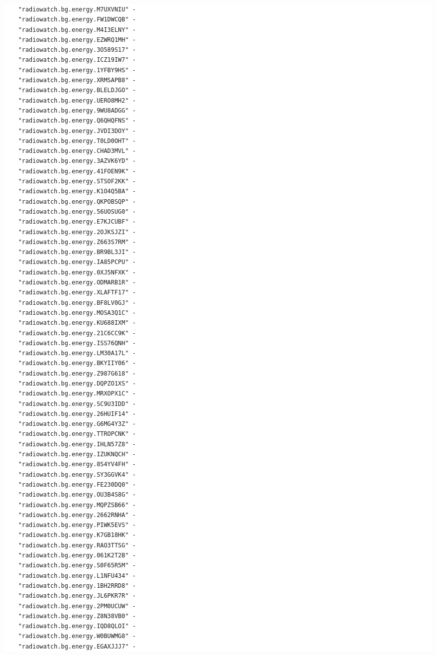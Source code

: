         "radiowatch.bg.energy.M7UXVNIU" - 
        "radiowatch.bg.energy.FW1DWCQB" - 
        "radiowatch.bg.energy.M4I3ELNY" - 
        "radiowatch.bg.energy.EZWRQ1MH" - 
        "radiowatch.bg.energy.3O589S17" - 
        "radiowatch.bg.energy.ICZ19IW7" - 
        "radiowatch.bg.energy.1YFBY9HS" - 
        "radiowatch.bg.energy.XRMSAPB8" - 
        "radiowatch.bg.energy.BLELDJGO" - 
        "radiowatch.bg.energy.UERO8MH2" - 
        "radiowatch.bg.energy.9WU8ADGG" - 
        "radiowatch.bg.energy.Q6QHQFNS" - 
        "radiowatch.bg.energy.JVDI3DOY" - 
        "radiowatch.bg.energy.T0LD0OHT" - 
        "radiowatch.bg.energy.CHAD3MVL" - 
        "radiowatch.bg.energy.3AZVK6YD" - 
        "radiowatch.bg.energy.41FOEN9K" - 
        "radiowatch.bg.energy.STSOF2KK" - 
        "radiowatch.bg.energy.K1O4Q5BA" - 
        "radiowatch.bg.energy.QKPOBSQP" - 
        "radiowatch.bg.energy.56UOSUG0" - 
        "radiowatch.bg.energy.E7KJCUBF" - 
        "radiowatch.bg.energy.2OJKSJZI" - 
        "radiowatch.bg.energy.Z663S7RM" - 
        "radiowatch.bg.energy.BR9BL3JI" - 
        "radiowatch.bg.energy.IA85PCPU" - 
        "radiowatch.bg.energy.0XJ5NFXK" - 
        "radiowatch.bg.energy.ODMARB1R" - 
        "radiowatch.bg.energy.XLAFTF17" - 
        "radiowatch.bg.energy.BF8LV0GJ" - 
        "radiowatch.bg.energy.MOSA3Q1C" - 
        "radiowatch.bg.energy.KU688IXM" - 
        "radiowatch.bg.energy.21C6CC9K" - 
        "radiowatch.bg.energy.ISS76QNH" - 
        "radiowatch.bg.energy.LM30A17L" - 
        "radiowatch.bg.energy.BKYIIY06" - 
        "radiowatch.bg.energy.Z987G618" - 
        "radiowatch.bg.energy.DQPZO1XS" - 
        "radiowatch.bg.energy.MRXOPX1C" - 
        "radiowatch.bg.energy.SC9U3IDD" - 
        "radiowatch.bg.energy.26HUIF14" - 
        "radiowatch.bg.energy.G6MG4Y3Z" - 
        "radiowatch.bg.energy.TTROPCNK" - 
        "radiowatch.bg.energy.IHLN57Z8" - 
        "radiowatch.bg.energy.IZUKNQCH" - 
        "radiowatch.bg.energy.8S4YV4FH" - 
        "radiowatch.bg.energy.SY3GGVK4" - 
        "radiowatch.bg.energy.FE230DQ0" - 
        "radiowatch.bg.energy.OU3B4S8G" - 
        "radiowatch.bg.energy.MQPZSB66" - 
        "radiowatch.bg.energy.2662RNHA" - 
        "radiowatch.bg.energy.PIWK5EVS" - 
        "radiowatch.bg.energy.K7GB18HK" - 
        "radiowatch.bg.energy.RAO3TTSG" - 
        "radiowatch.bg.energy.061K2T2B" - 
        "radiowatch.bg.energy.S0F65R5M" - 
        "radiowatch.bg.energy.L1NFU434" - 
        "radiowatch.bg.energy.1BH2RRD8" - 
        "radiowatch.bg.energy.JL6PKR7R" - 
        "radiowatch.bg.energy.2PM0UCUW" - 
        "radiowatch.bg.energy.Z8N38VB0" - 
        "radiowatch.bg.energy.IQD8QLOI" - 
        "radiowatch.bg.energy.W0BUWMG8" - 
        "radiowatch.bg.energy.EGAXJJJ7" - 